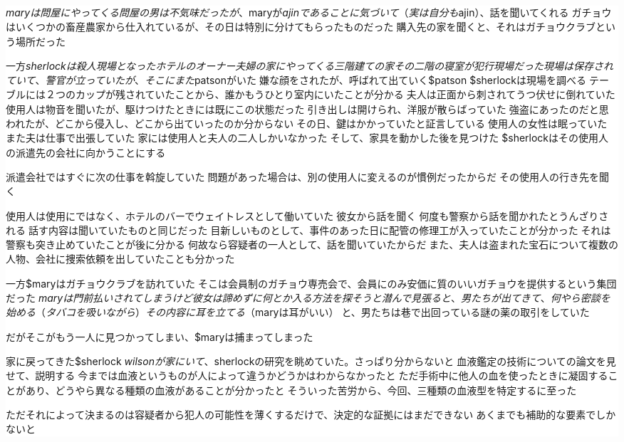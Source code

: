 $maryは問屋にやってくる
問屋の男は不気味だったが、$maryが$ajinであることに気づいて（実は自分も$ajin）、話を聞いてくれる
ガチョウはいくつかの畜産農家から仕入れているが、その日は特別に分けてもらったものだった
購入先の家を聞くと、それはガチョウクラブという場所だった

一方$sherlockは殺人現場となったホテルのオーナー夫婦の家にやってくる
三階建ての家
その二階の寝室が犯行現場だった
現場は保存されていて、警官が立っていたが、そこにまた$patsonがいた
嫌な顔をされたが、呼ばれて出ていく$patson
$sherlockは現場を調べる
テーブルには２つのカップが残されていたことから、誰かもうひとり室内にいたことが分かる
夫人は正面から刺されてうつ伏せに倒れていた
使用人は物音を聞いたが、駆けつけたときには既にこの状態だった
引き出しは開けられ、洋服が散らばっていた
強盗にあったのだと思われたが、どこから侵入し、どこから出ていったのか分からない
その日、鍵はかかっていたと証言している
使用人の女性は眠っていた
また夫は仕事で出張していた
家には使用人と夫人の二人しかいなかった
そして、家具を動かした後を見つけた
$sherlockはその使用人の派遣先の会社に向かうことにする

派遣会社ではすぐに次の仕事を斡旋していた
問題があった場合は、別の使用人に変えるのが慣例だったからだ
その使用人の行き先を聞く

使用人は使用にではなく、ホテルのバーでウェイトレスとして働いていた
彼女から話を聞く
何度も警察から話を聞かれたとうんざりされる
話す内容は聞いていたものと同じだった
目新しいものとして、事件のあった日に配管の修理工が入っていたことが分かった
それは警察も突き止めていたことが後に分かる
何故なら容疑者の一人として、話を聞いていたからだ
また、夫人は盗まれた宝石について複数の人物、会社に捜索依頼を出していたことも分かった

一方$maryはガチョウクラブを訪れていた
そこは会員制のガチョウ専売会で、会員にのみ安価に質のいいガチョウを提供するという集団だった
$maryは門前払いされてしまう
けど彼女は諦めずに何とか入る方法を探そうと潜んで見張る
と、男たちが出てきて、何やら密談を始める（タバコを吸いながら）
その内容に耳を立てる（$maryは耳がいい）
と、男たちは巷で出回っている謎の薬の取引をしていた

だがそこがもう一人に見つかってしまい、$maryは捕まってしまった

家に戻ってきた$sherlock
$wilsonが家にいて、$sherlockの研究を眺めていた。さっぱり分からないと
血液鑑定の技術についての論文を見せて、説明する
今までは血液というものが人によって違うかどうかはわからなかったと
ただ手術中に他人の血を使ったときに凝固することがあり、どうやら異なる種類の血液があることが分かったと
そういった苦労から、今回、三種類の血液型を特定するに至った

ただそれによって決まるのは容疑者から犯人の可能性を薄くするだけで、決定的な証拠にはまだできない
あくまでも補助的な要素でしかないと
